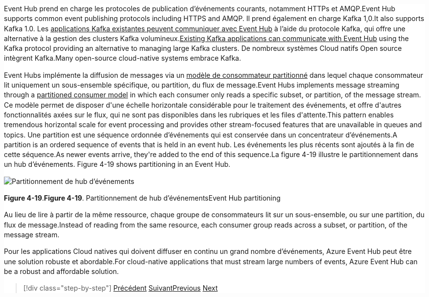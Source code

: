 <span data-ttu-id="b9c4a-360">Event Hub prend en charge les protocoles de publication d’événements courants, notamment HTTPs et AMQP.</span><span class="sxs-lookup"><span data-stu-id="b9c4a-360">Event Hub supports common event publishing protocols including HTTPS and AMQP.</span></span> <span data-ttu-id="b9c4a-361">Il prend également en charge Kafka 1,0.</span><span class="sxs-lookup"><span data-stu-id="b9c4a-361">It also supports Kafka 1.0.</span></span> <span data-ttu-id="b9c4a-362">Les [applications Kafka existantes peuvent communiquer avec Event Hub](https://docs.microsoft.com/azure/event-hubs/event-hubs-for-kafka-ecosystem-overview) à l’aide du protocole Kafka, qui offre une alternative à la gestion des clusters Kafka volumineux.</span><span class="sxs-lookup"><span data-stu-id="b9c4a-362">[Existing Kafka applications can communicate with Event Hub](https://docs.microsoft.com/azure/event-hubs/event-hubs-for-kafka-ecosystem-overview) using the Kafka protocol providing an alternative to managing large Kafka clusters.</span></span> <span data-ttu-id="b9c4a-363">De nombreux systèmes Cloud natifs Open source intègrent Kafka.</span><span class="sxs-lookup"><span data-stu-id="b9c4a-363">Many open-source cloud-native systems embrace Kafka.</span></span>

<span data-ttu-id="b9c4a-364">Event Hubs implémente la diffusion de messages via un [modèle de consommateur partitionné](https://docs.microsoft.com/azure/event-hubs/event-hubs-features) dans lequel chaque consommateur lit uniquement un sous-ensemble spécifique, ou partition, du flux de message.</span><span class="sxs-lookup"><span data-stu-id="b9c4a-364">Event Hubs implements message streaming through a [partitioned consumer model](https://docs.microsoft.com/azure/event-hubs/event-hubs-features) in which each consumer only reads a specific subset, or partition, of the message stream.</span></span> <span data-ttu-id="b9c4a-365">Ce modèle permet de disposer d'une échelle horizontale considérable pour le traitement des événements, et offre d'autres fonctionnalités axées sur le flux, qui ne sont pas disponibles dans les rubriques et les files d'attente.</span><span class="sxs-lookup"><span data-stu-id="b9c4a-365">This pattern enables tremendous horizontal scale for event processing and provides other stream-focused features that are unavailable in queues and topics.</span></span> <span data-ttu-id="b9c4a-366">Une partition est une séquence ordonnée d’événements qui est conservée dans un concentrateur d’événements.</span><span class="sxs-lookup"><span data-stu-id="b9c4a-366">A partition is an ordered sequence of events that is held in an event hub.</span></span> <span data-ttu-id="b9c4a-367">Les événements les plus récents sont ajoutés à la fin de cette séquence.</span><span class="sxs-lookup"><span data-stu-id="b9c4a-367">As newer events arrive, they're added to the end of this sequence.</span></span><span data-ttu-id="b9c4a-368">La figure 4-19 illustre le partitionnement dans un hub d’événements.</span><span class="sxs-lookup"><span data-stu-id="b9c4a-368"> Figure 4-19 shows partitioning in an Event Hub.</span></span>

![Partitionnement de hub d’événements](./media/event-hub-partitioning.png)

<span data-ttu-id="b9c4a-370">**Figure 4-19**.</span><span class="sxs-lookup"><span data-stu-id="b9c4a-370">**Figure 4-19**.</span></span> <span data-ttu-id="b9c4a-371">Partitionnement de hub d’événements</span><span class="sxs-lookup"><span data-stu-id="b9c4a-371">Event Hub partitioning</span></span>

<span data-ttu-id="b9c4a-372">Au lieu de lire à partir de la même ressource, chaque groupe de consommateurs lit sur un sous-ensemble, ou sur une partition, du flux de message.</span><span class="sxs-lookup"><span data-stu-id="b9c4a-372">Instead of reading from the same resource, each consumer group reads across a subset, or partition, of the message stream.</span></span>

<span data-ttu-id="b9c4a-373">Pour les applications Cloud natives qui doivent diffuser en continu un grand nombre d’événements, Azure Event Hub peut être une solution robuste et abordable.</span><span class="sxs-lookup"><span data-stu-id="b9c4a-373">For cloud-native applications that must stream large numbers of events, Azure Event Hub can be a robust and affordable solution.</span></span>

>[!div class="step-by-step"]
><span data-ttu-id="b9c4a-374">[Précédent](front-end-communication.md) 
> [Suivant](grpc.md)</span><span class="sxs-lookup"><span data-stu-id="b9c4a-374">[Previous](front-end-communication.md)
[Next](grpc.md)</span></span>
